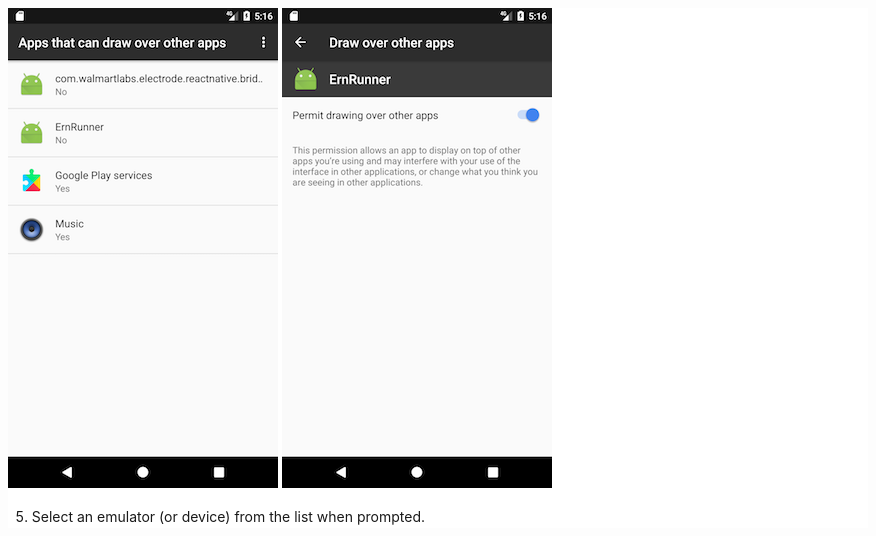 ![Overlay Permission Window](../images/OverlayPermissionWindow.png) ![Select ErnRunner](../images/ErnRunnerSelected.png)

5) Select an emulator (or device) from the list when prompted.
